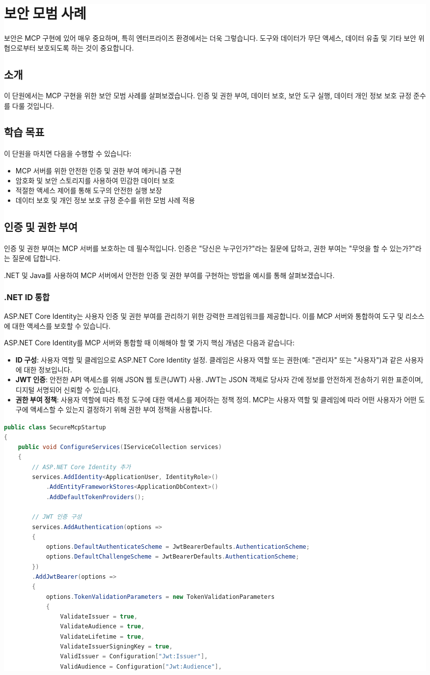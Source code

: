 # 보안 모범 사례

보안은 MCP 구현에 있어 매우 중요하며, 특히 엔터프라이즈 환경에서는 더욱 그렇습니다. 도구와 데이터가 무단 액세스, 데이터 유출 및 기타 보안 위협으로부터 보호되도록 하는 것이 중요합니다.

## 소개

이 단원에서는 MCP 구현을 위한 보안 모범 사례를 살펴보겠습니다. 인증 및 권한 부여, 데이터 보호, 보안 도구 실행, 데이터 개인 정보 보호 규정 준수를 다룰 것입니다.

## 학습 목표

이 단원을 마치면 다음을 수행할 수 있습니다:

- MCP 서버를 위한 안전한 인증 및 권한 부여 메커니즘 구현
- 암호화 및 보안 스토리지를 사용하여 민감한 데이터 보호
- 적절한 액세스 제어를 통해 도구의 안전한 실행 보장
- 데이터 보호 및 개인 정보 보호 규정 준수를 위한 모범 사례 적용

## 인증 및 권한 부여

인증 및 권한 부여는 MCP 서버를 보호하는 데 필수적입니다. 인증은 "당신은 누구인가?"라는 질문에 답하고, 권한 부여는 "무엇을 할 수 있는가?"라는 질문에 답합니다.

.NET 및 Java를 사용하여 MCP 서버에서 안전한 인증 및 권한 부여를 구현하는 방법을 예시를 통해 살펴보겠습니다.

### .NET ID 통합

ASP.NET Core Identity는 사용자 인증 및 권한 부여를 관리하기 위한 강력한 프레임워크를 제공합니다. 이를 MCP 서버와 통합하여 도구 및 리소스에 대한 액세스를 보호할 수 있습니다.

ASP.NET Core Identity를 MCP 서버와 통합할 때 이해해야 할 몇 가지 핵심 개념은 다음과 같습니다:

- **ID 구성**: 사용자 역할 및 클레임으로 ASP.NET Core Identity 설정. 클레임은 사용자 역할 또는 권한(예: "관리자" 또는 "사용자")과 같은 사용자에 대한 정보입니다.
- **JWT 인증**: 안전한 API 액세스를 위해 JSON 웹 토큰(JWT) 사용. JWT는 JSON 객체로 당사자 간에 정보를 안전하게 전송하기 위한 표준이며, 디지털 서명되어 신뢰할 수 있습니다.
- **권한 부여 정책**: 사용자 역할에 따라 특정 도구에 대한 액세스를 제어하는 정책 정의. MCP는 사용자 역할 및 클레임에 따라 어떤 사용자가 어떤 도구에 액세스할 수 있는지 결정하기 위해 권한 부여 정책을 사용합니다.

```csharp
public class SecureMcpStartup
{
    public void ConfigureServices(IServiceCollection services)
    {
        // ASP.NET Core Identity 추가
        services.AddIdentity<ApplicationUser, IdentityRole>()
            .AddEntityFrameworkStores<ApplicationDbContext>()
            .AddDefaultTokenProviders();
        
        // JWT 인증 구성
        services.AddAuthentication(options =>
        {
            options.DefaultAuthenticateScheme = JwtBearerDefaults.AuthenticationScheme;
            options.DefaultChallengeScheme = JwtBearerDefaults.AuthenticationScheme;
        })
        .AddJwtBearer(options =>
        {
            options.TokenValidationParameters = new TokenValidationParameters
            {
                ValidateIssuer = true,
                ValidateAudience = true,
                ValidateLifetime = true,
                ValidateIssuerSigningKey = true,
                ValidIssuer = Configuration["Jwt:Issuer"],
                ValidAudience = Configuration["Jwt:Audience"],
```